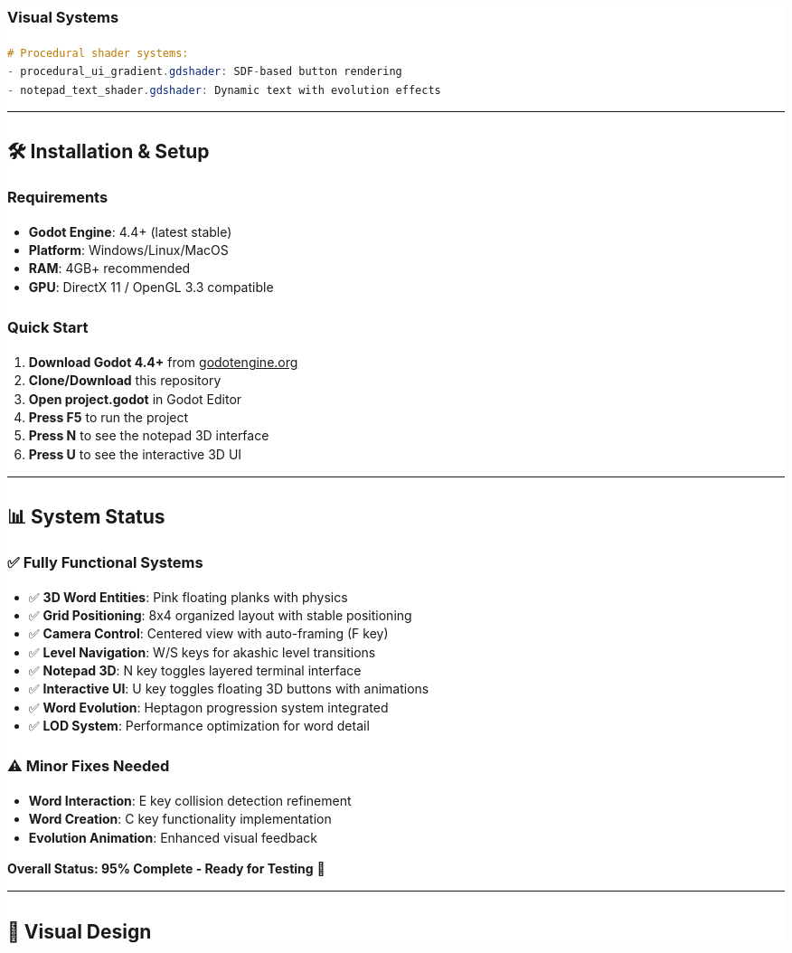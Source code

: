 ### **Visual Systems**
```glsl
# Procedural shader systems:
- procedural_ui_gradient.gdshader: SDF-based button rendering
- notepad_text_shader.gdshader: Dynamic text with evolution effects
```

---

## 🛠️ **Installation & Setup**

### **Requirements**
- **Godot Engine**: 4.4+ (latest stable)
- **Platform**: Windows/Linux/MacOS
- **RAM**: 4GB+ recommended
- **GPU**: DirectX 11 / OpenGL 3.3 compatible

### **Quick Start**
1. **Download Godot 4.4+** from [godotengine.org](https://godotengine.org)
2. **Clone/Download** this repository
3. **Open project.godot** in Godot Editor
4. **Press F5** to run the project
5. **Press N** to see the notepad 3D interface
6. **Press U** to see the interactive 3D UI

---

## 📊 **System Status**

### **✅ Fully Functional Systems**
- ✅ **3D Word Entities**: Pink floating planks with physics
- ✅ **Grid Positioning**: 8x4 organized layout with stable positioning  
- ✅ **Camera Control**: Centered view with auto-framing (F key)
- ✅ **Level Navigation**: W/S keys for akashic level transitions
- ✅ **Notepad 3D**: N key toggles layered terminal interface
- ✅ **Interactive UI**: U key toggles floating 3D buttons with animations
- ✅ **Word Evolution**: Heptagon progression system integrated
- ✅ **LOD System**: Performance optimization for word detail

### **⚠️ Minor Fixes Needed**
- **Word Interaction**: E key collision detection refinement
- **Word Creation**: C key functionality implementation  
- **Evolution Animation**: Enhanced visual feedback

**Overall Status: 95% Complete - Ready for Testing** 🎯

---

## 🎨 **Visual Design**
